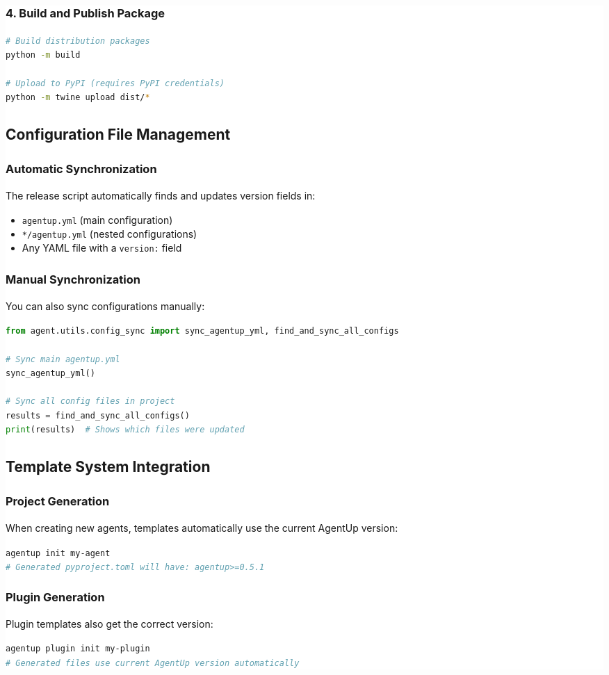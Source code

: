 ### 4. Build and Publish Package

```bash
# Build distribution packages
python -m build

# Upload to PyPI (requires PyPI credentials)
python -m twine upload dist/*
```

## Configuration File Management

### Automatic Synchronization

The release script automatically finds and updates version fields in:

- `agentup.yml` (main configuration)
- `*/agentup.yml` (nested configurations)
- Any YAML file with a `version:` field

### Manual Synchronization

You can also sync configurations manually:

```python
from agent.utils.config_sync import sync_agentup_yml, find_and_sync_all_configs

# Sync main agentup.yml
sync_agentup_yml()

# Sync all config files in project
results = find_and_sync_all_configs()
print(results)  # Shows which files were updated
```

## Template System Integration

### Project Generation

When creating new agents, templates automatically use the current AgentUp version:

```bash
agentup init my-agent
# Generated pyproject.toml will have: agentup>=0.5.1
```

### Plugin Generation

Plugin templates also get the correct version:

```bash
agentup plugin init my-plugin
# Generated files use current AgentUp version automatically
```
